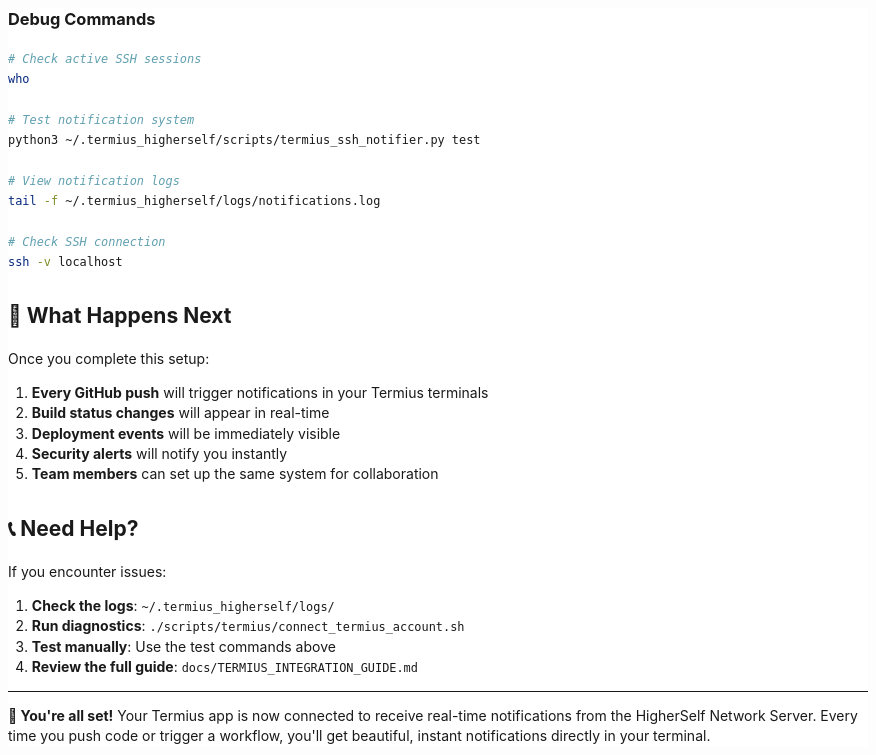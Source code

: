 ### Debug Commands

```bash
# Check active SSH sessions
who

# Test notification system
python3 ~/.termius_higherself/scripts/termius_ssh_notifier.py test

# View notification logs
tail -f ~/.termius_higherself/logs/notifications.log

# Check SSH connection
ssh -v localhost
```

## 🎯 What Happens Next

Once you complete this setup:

1. **Every GitHub push** will trigger notifications in your Termius terminals
2. **Build status changes** will appear in real-time
3. **Deployment events** will be immediately visible
4. **Security alerts** will notify you instantly
5. **Team members** can set up the same system for collaboration

## 📞 Need Help?

If you encounter issues:

1. **Check the logs**: `~/.termius_higherself/logs/`
2. **Run diagnostics**: `./scripts/termius/connect_termius_account.sh`
3. **Test manually**: Use the test commands above
4. **Review the full guide**: `docs/TERMIUS_INTEGRATION_GUIDE.md`

---

**🎉 You're all set!** Your Termius app is now connected to receive real-time notifications from the HigherSelf Network Server. Every time you push code or trigger a workflow, you'll get beautiful, instant notifications directly in your terminal.
